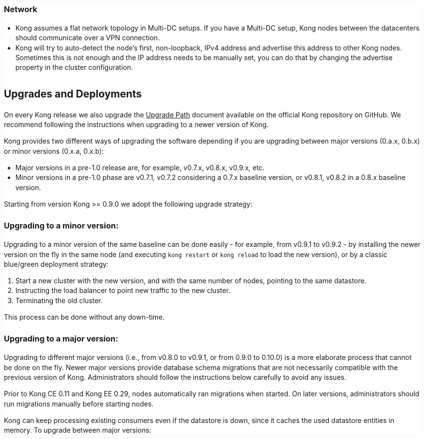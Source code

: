 ### Network

- Kong assumes a flat network topology in Multi-DC setups. If you have a
Multi-DC setup, Kong nodes between the datacenters should communicate over a
VPN connection.
- Kong will try to auto-detect the node’s first, non-loopback, IPv4 address and
advertise this address to other Kong nodes. Sometimes this is not enough and the
IP address needs to be manually set, you can do that by changing the advertise
property in the cluster configuration.

## Upgrades and Deployments

On every Kong release we also upgrade the [Upgrade Path][upgrade] document
available on the official Kong repository on GitHub. We recommend following the
instructions when upgrading to a newer version of Kong.

Kong provides two different ways of upgrading the software depending if you are
upgrading between major versions (0.a.x, 0.b.x) or minor versions (0.x.a, 0.x.b):

- Major versions in a pre-1.0 release are, for example, v0.7.x, v0.8.x, v0.9.x, etc.
- Minor versions in a pre-1.0 phase are v0.7.1, v0.7.2 considering a 0.7.x
baseline version, or v0.8.1, v0.8.2 in a 0.8.x baseline version.

Starting from version Kong >= 0.9.0 we adopt the following upgrade strategy:

### Upgrading to a minor version:

Upgrading to a minor version of the same baseline can be done easily - for
example, from v0.9.1 to v0.9.2 - by installing the newer version on the fly in
the same node (and executing `kong restart` or `kong reload` to load
the new version), or by a classic blue/green deployment strategy:
1. Start a new cluster with the new version, and with the same number of nodes,
pointing to the same datastore.
2. Instructing the load balancer to point new traffic to the new cluster.
3. Terminating the old cluster.

This process can be done without any down-time.

### Upgrading to a major version:

Upgrading to different major versions (i.e., from v0.8.0 to v0.9.1, or from
0.9.0 to 0.10.0) is a more elaborate process that cannot be done on the fly.
Newer major versions provide database schema migrations that are not necessarily
compatible with the previous version of Kong. Administrators should follow the
instructions below carefully to avoid any issues.

Prior to Kong CE 0.11 and Kong EE 0.29, nodes automatically ran migrations when
started. On later versions, administrators should run migrations manually before
starting nodes.

Kong can keep processing existing consumers even if the datastore is down, since
it caches the used datastore entities in memory. To upgrade between major
versions:


[cassandra-network-topology]: https://docs.datastax.com/en/cassandra/3.0/cassandra/architecture/archDataDistributeReplication.html
[proxy]: /0.13.x/configuration/#proxy_listen
[admin]: /0.13.x/configuration/#admin_listen
[upgrade]: https://github.com/Kong/kong/blob/master/UPGRADE.md